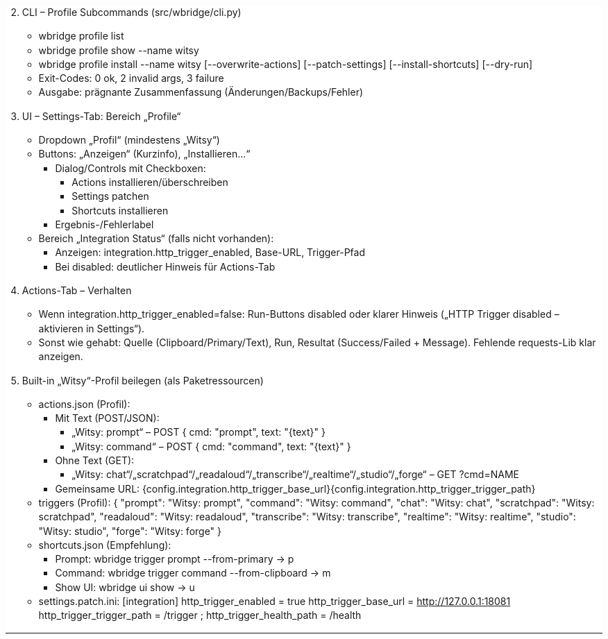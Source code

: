 2) CLI – Profile Subcommands (src/wbridge/cli.py)
   - wbridge profile list
   - wbridge profile show --name witsy
   - wbridge profile install --name witsy [--overwrite-actions] [--patch-settings] [--install-shortcuts] [--dry-run]
   - Exit-Codes: 0 ok, 2 invalid args, 3 failure
   - Ausgabe: prägnante Zusammenfassung (Änderungen/Backups/Fehler)

3) UI – Settings-Tab: Bereich „Profile“
   - Dropdown „Profil“ (mindestens „Witsy“)
   - Buttons: „Anzeigen“ (Kurzinfo), „Installieren…“
     - Dialog/Controls mit Checkboxen:
       - Actions installieren/überschreiben
       - Settings patchen
       - Shortcuts installieren
     - Ergebnis-/Fehlerlabel
   - Bereich „Integration Status“ (falls nicht vorhanden):
     - Anzeigen: integration.http_trigger_enabled, Base-URL, Trigger-Pfad
     - Bei disabled: deutlicher Hinweis für Actions-Tab

4) Actions-Tab – Verhalten
   - Wenn integration.http_trigger_enabled=false: Run-Buttons disabled oder klarer Hinweis („HTTP Trigger disabled – aktivieren in Settings“).
   - Sonst wie gehabt: Quelle (Clipboard/Primary/Text), Run, Resultat (Success/Failed + Message). Fehlende requests-Lib klar anzeigen.

5) Built-in „Witsy“-Profil beilegen (als Paketressourcen)
   - actions.json (Profil):
     - Mit Text (POST/JSON):
       - „Witsy: prompt“ – POST { cmd: "prompt", text: "{text}" }
       - „Witsy: command“ – POST { cmd: "command", text: "{text}" }
     - Ohne Text (GET):
       - „Witsy: chat“/„scratchpad“/„readaloud“/„transcribe“/„realtime“/„studio“/„forge“ – GET ?cmd=NAME
     - Gemeinsame URL: {config.integration.http_trigger_base_url}{config.integration.http_trigger_trigger_path}
   - triggers (Profil):
     {
       "prompt": "Witsy: prompt",
       "command": "Witsy: command",
       "chat": "Witsy: chat",
       "scratchpad": "Witsy: scratchpad",
       "readaloud": "Witsy: readaloud",
       "transcribe": "Witsy: transcribe",
       "realtime": "Witsy: realtime",
       "studio": "Witsy: studio",
       "forge": "Witsy: forge"
     }
   - shortcuts.json (Empfehlung):
     - Prompt: wbridge trigger prompt --from-primary → <Ctrl><Alt>p
     - Command: wbridge trigger command --from-clipboard → <Ctrl><Alt>m
     - Show UI: wbridge ui show → <Ctrl><Alt>u
   - settings.patch.ini:
     [integration]
     http_trigger_enabled = true
     http_trigger_base_url = http://127.0.0.1:18081
     http_trigger_trigger_path = /trigger
     ; http_trigger_health_path = /health

---
